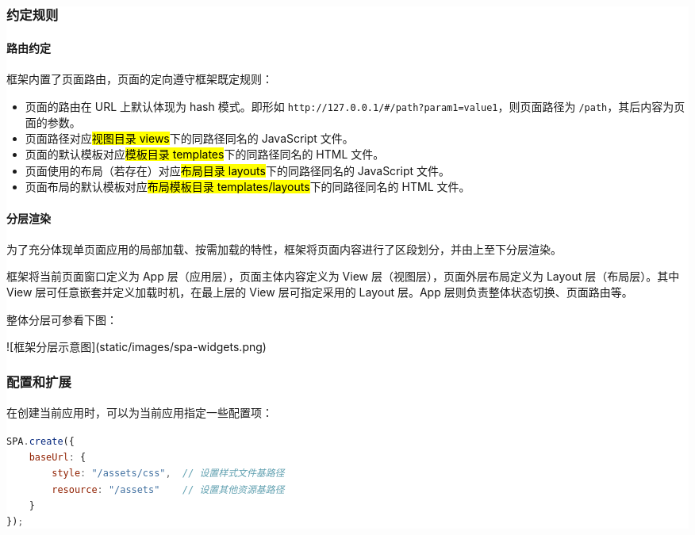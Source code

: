 ### 约定规则

#### 路由约定

框架内置了页面路由，页面的定向遵守框架既定规则：

* 页面的路由在 URL 上默认体现为 hash 模式。即形如 `http://127.0.0.1/#/path?param1=value1`，则页面路径为 `/path`，其后内容为页面的参数。
* 页面路径对应<mark>视图目录 <span class="text-danger">views</span></mark>下的同路径同名的 JavaScript 文件。
* 页面的默认模板对应<mark>模板目录 <span class="text-danger">templates</span></mark>下的同路径同名的 HTML 文件。
* 页面使用的布局（若存在）对应<mark>布局目录 <span class="text-danger">layouts</span></mark>下的同路径同名的 JavaScript 文件。
* 页面布局的默认模板对应<mark>布局模板目录 <span class="text-danger">templates/layouts</span></mark>下的同路径同名的 HTML 文件。

#### 分层渲染

为了充分体现单页面应用的局部加载、按需加载的特性，框架将页面内容进行了区段划分，并由上至下分层渲染。

框架将当前页面窗口定义为 App 层（应用层），页面主体内容定义为 View 层（视图层），页面外层布局定义为 Layout 层（布局层）。其中 View 层可任意嵌套并定义加载时机，在最上层的 View 层可指定采用的 Layout 层。App 层则负责整体状态切换、页面路由等。

整体分层可参看下图：

<p id="img-spa-widgets">
  ![框架分层示意图](static/images/spa-widgets.png)
</p>

### 配置和扩展

在创建当前应用时，可以为当前应用指定一些配置项：

```javascript
SPA.create({
    baseUrl: {
        style: "/assets/css",  // 设置样式文件基路径
        resource: "/assets"    // 设置其他资源基路径
    }
});
```
